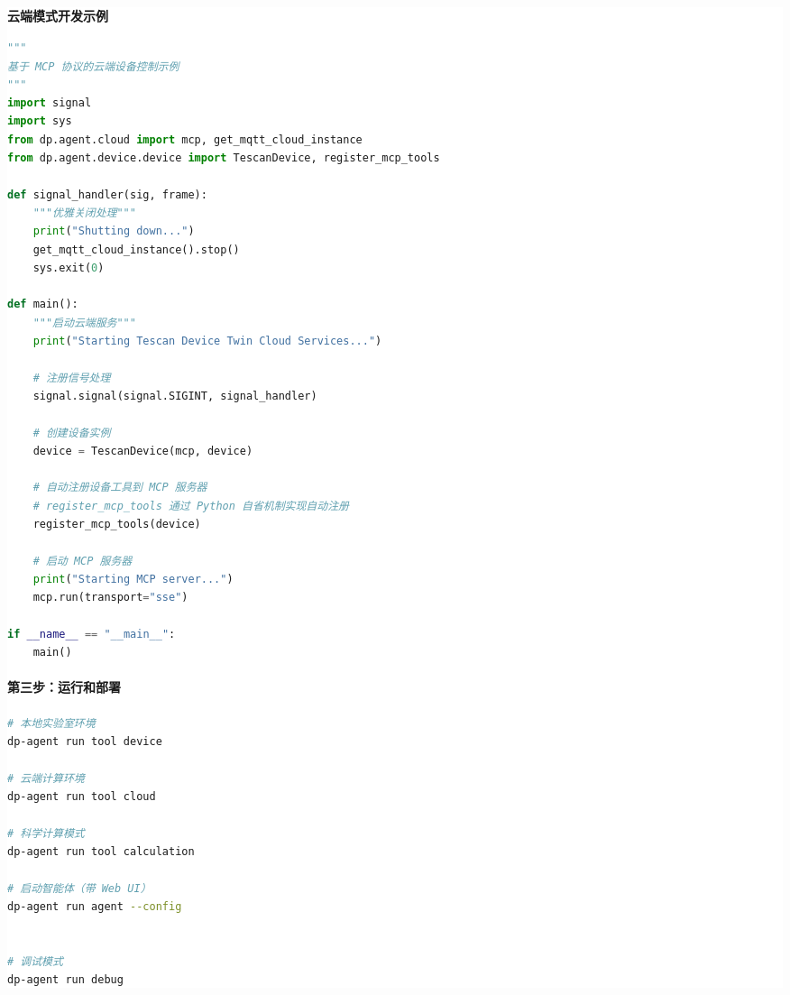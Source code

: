 **云端模式开发示例**

```python
"""
基于 MCP 协议的云端设备控制示例
"""
import signal
import sys
from dp.agent.cloud import mcp, get_mqtt_cloud_instance
from dp.agent.device.device import TescanDevice, register_mcp_tools

def signal_handler(sig, frame):
    """优雅关闭处理"""
    print("Shutting down...")
    get_mqtt_cloud_instance().stop()
    sys.exit(0)

def main():
    """启动云端服务"""
    print("Starting Tescan Device Twin Cloud Services...")

    # 注册信号处理
    signal.signal(signal.SIGINT, signal_handler)

    # 创建设备实例
    device = TescanDevice(mcp, device)

    # 自动注册设备工具到 MCP 服务器
    # register_mcp_tools 通过 Python 自省机制实现自动注册
    register_mcp_tools(device)

    # 启动 MCP 服务器
    print("Starting MCP server...")
    mcp.run(transport="sse")

if __name__ == "__main__":
    main()
```

#### 第三步：运行和部署

```bash
# 本地实验室环境
dp-agent run tool device

# 云端计算环境
dp-agent run tool cloud

# 科学计算模式
dp-agent run tool calculation

# 启动智能体（带 Web UI）
dp-agent run agent --config 


# 调试模式
dp-agent run debug
```
